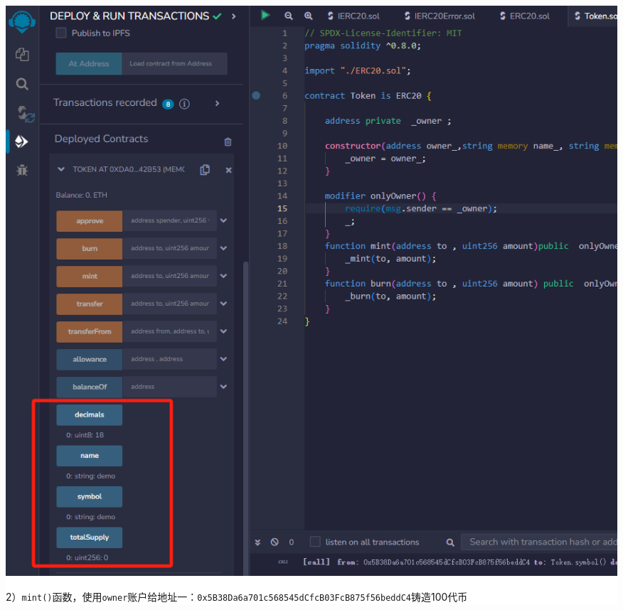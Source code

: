 ![image-20240821163245568](.\img\image-20240821163245568.png)

2）`mint()`函数，使用`owner`账户给地址一：`0x5B38Da6a701c568545dCfcB03FcB875f56beddC4`铸造100代币
